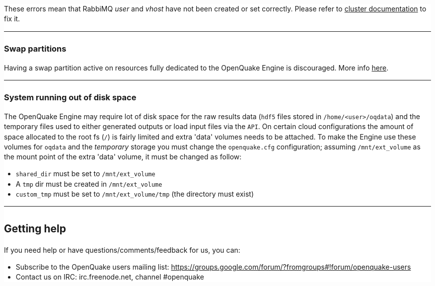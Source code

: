 These errors mean that RabbiMQ _user_ and _vhost_ have not been created or set correctly. Please refer to [cluster documentation](installing/cluster.md#rabbitmq) to fix it.

***

### Swap partitions

Having a swap partition active on resources fully dedicated to the OpenQuake Engine is discouraged. More info [here](installing/cluster.md#swap-partitions).

***

### System running out of disk space

The OpenQuake Engine may require lot of disk space for the raw results data (`hdf5` files stored in `/home/<user>/oqdata`) and the temporary files used to either generated outputs or load input files via the `API`. On certain cloud configurations the amount of space allocated to the root fs (`/`) is fairly limited and extra 'data' volumes needs to be attached. To make the Engine use these volumes for `oqdata` and the _temporary_ storage you must change the `openquake.cfg` configuration; assuming `/mnt/ext_volume` as the mount point of the extra 'data' volume, it must be changed as follow:

- `shared_dir` must be set to `/mnt/ext_volume`
- A `tmp` dir must be created in `/mnt/ext_volume`
- `custom_tmp` must be set to `/mnt/ext_volume/tmp` (the directory must exist)

***

## Getting help
If you need help or have questions/comments/feedback for us, you can:
  * Subscribe to the OpenQuake users mailing list: https://groups.google.com/forum/?fromgroups#!forum/openquake-users
  * Contact us on IRC: irc.freenode.net, channel #openquake
